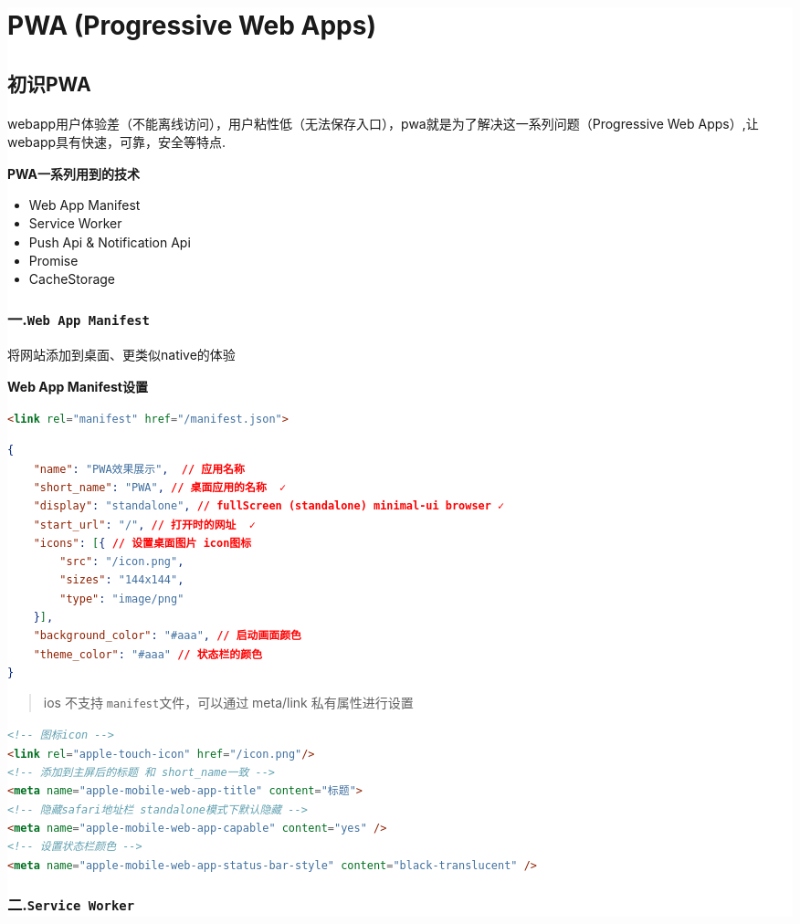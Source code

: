 # PWA (Progressive Web Apps)

## 初识PWA

webapp用户体验差（不能离线访问），用户粘性低（无法保存入口），pwa就是为了解决这一系列问题（Progressive Web Apps）,让webapp具有快速，可靠，安全等特点.

**PWA一系列用到的技术**

- Web App Manifest
- Service Worker
- Push Api & Notification Api
- Promise
- CacheStorage

### 一.`Web App Manifest`

将网站添加到桌面、更类似native的体验

**Web App Manifest设置**

```html
<link rel="manifest" href="/manifest.json">
```

```json
{
    "name": "PWA效果展示",  // 应用名称 
    "short_name": "PWA", // 桌面应用的名称  ✓
    "display": "standalone", // fullScreen (standalone) minimal-ui browser ✓
    "start_url": "/", // 打开时的网址  ✓
    "icons": [{ // 设置桌面图片 icon图标
        "src": "/icon.png",
        "sizes": "144x144",
        "type": "image/png"
    }],
    "background_color": "#aaa", // 启动画面颜色
    "theme_color": "#aaa" // 状态栏的颜色
}
```

> ios 不支持 `manifest`文件，可以通过 meta/link 私有属性进行设置

```html
<!-- 图标icon -->
<link rel="apple-touch-icon" href="/icon.png"/>
<!-- 添加到主屏后的标题 和 short_name一致 -->
<meta name="apple-mobile-web-app-title" content="标题"> 
<!-- 隐藏safari地址栏 standalone模式下默认隐藏 -->
<meta name="apple-mobile-web-app-capable" content="yes" /> 
<!-- 设置状态栏颜色 -->
<meta name="apple-mobile-web-app-status-bar-style" content="black-translucent" /> 
```

### 二.`Service Worker`
